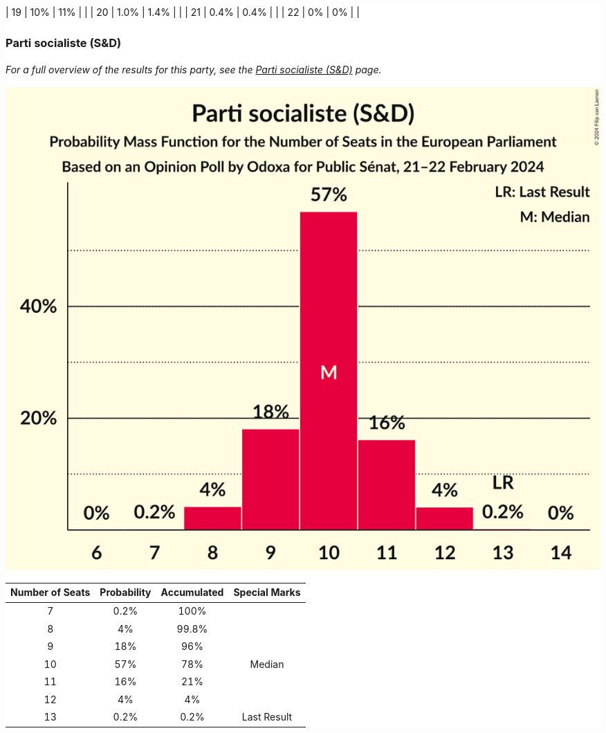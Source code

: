 | 19 | 10% | 11% |  |
| 20 | 1.0% | 1.4% |  |
| 21 | 0.4% | 0.4% |  |
| 22 | 0% | 0% |  |

### Parti socialiste (S&D)

*For a full overview of the results for this party, see the [Parti socialiste (S&D)](party-partisocialistesd.html) page.*

![Graph with seats probability mass function not yet produced](2024-02-22-Odoxa-seats-pmf-partisocialistesd.png "Seats Probability Mass Function")

| Number of Seats | Probability | Accumulated | Special Marks |
|:---------------:|:-----------:|:-----------:|:-------------:|
| 7 | 0.2% | 100% |  |
| 8 | 4% | 99.8% |  |
| 9 | 18% | 96% |  |
| 10 | 57% | 78% | Median |
| 11 | 16% | 21% |  |
| 12 | 4% | 4% |  |
| 13 | 0.2% | 0.2% | Last Result |